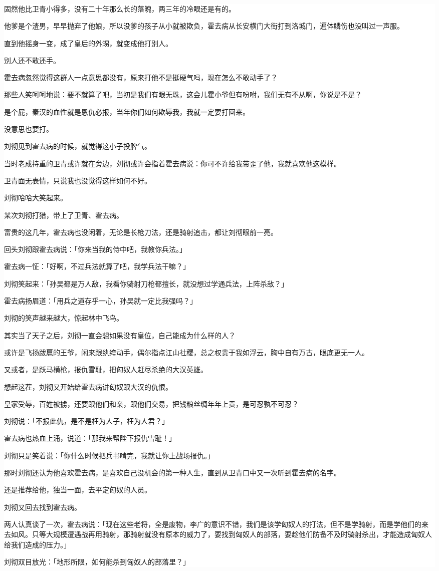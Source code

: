 固然他比卫青小得多，没有二十年那么长的落魄，两三年的冷眼还是有的。

他爹是个渣男，早早抛弃了他娘，所以没爹的孩子从小就被欺负，霍去病从长安横门大街打到洛城门，遍体鳞伤也没叫过一声服。

直到他摇身一变，成了皇后的外甥，就变成他打别人。

别人还不敢还手。

霍去病忽然觉得这群人一点意思都没有，原来打他不是挺硬气吗，现在怎么不敢动手了？

那些人笑呵呵地说：要不就算了吧，当初是我们有眼无珠，这会儿霍小爷但有吩咐，我们无有不从啊，你说是不是？

是个屁，秦汉的血性就是恩仇必报，当年你们如何欺辱我，我就一定要打回来。

没意思也要打。

刘彻见到霍去病的时候，就觉得这小子投脾气。

当时老成持重的卫青或许就在旁边，刘彻或许会指着霍去病说：你可不许给我带歪了他，我就喜欢他这模样。

卫青面无表情，只说我也没觉得这样如何不好。

刘彻哈哈大笑起来。

某次刘彻打猎，带上了卫青、霍去病。

富贵的这几年，霍去病也没闲着，无论是长枪刀法，还是骑射追击，都让刘彻眼前一亮。

回头刘彻跟霍去病说：「你来当我的侍中吧，我教你兵法。」

霍去病一怔：「好啊，不过兵法就算了吧，我学兵法干嘛？」

刘彻笑起来：「孙吴都是万人敌，我看你骑射刀枪都擅长，就没想过学通兵法，上阵杀敌？」

霍去病扬眉道：「用兵之道存乎一心，孙吴就一定比我强吗？」

刘彻的笑声越来越大，惊起林中飞鸟。

其实当了天子之后，刘彻一直会想如果没有皇位，自己能成为什么样的人？

或许是飞扬跋扈的王爷，闲来跟纨绔动手，偶尔指点江山社稷，总之权贵于我如浮云，胸中自有万古，眼底更无一人。

又或者，是跃马横枪，报仇雪耻，把匈奴人赶尽杀绝的大汉英雄。

想起这茬，刘彻又开始给霍去病讲匈奴跟大汉的仇恨。

皇家受辱，百姓被掳，还要跟他们和亲，跟他们交易，把钱粮丝绸年年上贡，是可忍孰不可忍？

刘彻说：「不报此仇，是不是枉为人子，枉为人君？」

霍去病也热血上涌，说道：「那我来帮陛下报仇雪耻！」

刘彻只是笑着说：「你什么时候把兵书啃完，我就让你上战场报仇。」

那时刘彻还认为他喜欢霍去病，是喜欢自己没机会的第一种人生，直到从卫青口中又一次听到霍去病的名字。

还是推荐给他，独当一面，去平定匈奴的人员。

刘彻又回去找到霍去病。

两人认真谈了一次，霍去病说：「现在这些老将，全是废物，李广的意识不错，我们是该学匈奴人的打法，但不是学骑射，而是学他们的来去如风。只等大规模遭遇战再用骑射，那骑射就没有原本的威力了，要找到匈奴人的部落，要趁他们防备不及时骑射杀出，才能造成匈奴人给我们造成的压力。」

刘彻双目放光：「地形所限，如何能杀到匈奴人的部落里？」
